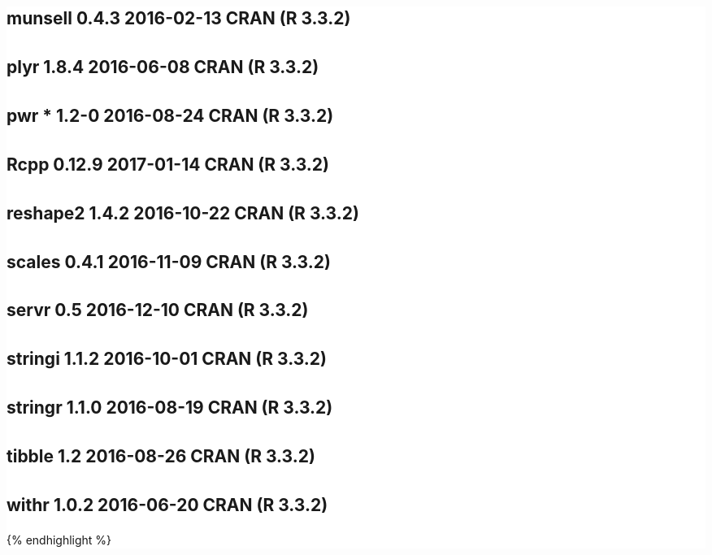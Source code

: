 ##  munsell      0.4.3   2016-02-13 CRAN (R 3.3.2)
##  plyr         1.8.4   2016-06-08 CRAN (R 3.3.2)
##  pwr        * 1.2-0   2016-08-24 CRAN (R 3.3.2)
##  Rcpp         0.12.9  2017-01-14 CRAN (R 3.3.2)
##  reshape2     1.4.2   2016-10-22 CRAN (R 3.3.2)
##  scales       0.4.1   2016-11-09 CRAN (R 3.3.2)
##  servr        0.5     2016-12-10 CRAN (R 3.3.2)
##  stringi      1.1.2   2016-10-01 CRAN (R 3.3.2)
##  stringr      1.1.0   2016-08-19 CRAN (R 3.3.2)
##  tibble       1.2     2016-08-26 CRAN (R 3.3.2)
##  withr        1.0.2   2016-06-20 CRAN (R 3.3.2)
{% endhighlight %}
